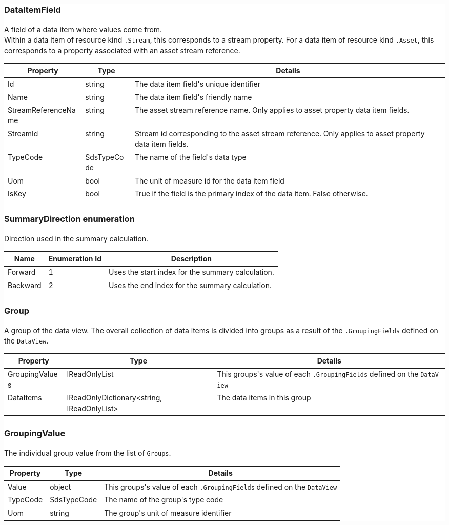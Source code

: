 ### DataItemField
A field of a data item where values come from.  
Within a data item of resource kind `.Stream`, this corresponds to a stream property. For a data item of resource kind `.Asset`, this corresponds to a property associated with an asset stream reference.

|Property | Type | Details |
|--|--|--|
| Id | string | The data item field's unique identifier 
| Name | string | The data item field's friendly name
| StreamReferenceName | string | The asset stream reference name. Only applies to asset property data item fields.
| StreamId | string | Stream id corresponding to the asset stream reference. Only applies to asset property data item fields.
| TypeCode | SdsTypeCode| The name of the field's data type
| Uom | bool | The unit of measure id for the data item field
| IsKey | bool | True if the field is the primary index of the data item. False otherwise.

### SummaryDirection enumeration
Direction used in the summary calculation.

|Name| Enumeration Id | Description  |
|--|--|--|
|Forward | 1 | Uses the start index for the summary calculation.
|Backward | 2 | Uses the end index for the summary calculation.

### Group
A group of the data view. The overall collection of data items is divided into groups as a result of the `.GroupingFields` defined on the `DataView`.

|Property | Type | Details |
|--|--|--|
| GroupingValues | IReadOnlyList<GroupingValue> | This groups's value of each `.GroupingFields` defined on the `DataView`
| DataItems | IReadOnlyDictionary<string, IReadOnlyList<DataItem>> | The data items in this group

### GroupingValue
The individual group value from the list of `Groups`.

|Property | Type | Details |
|--|--|--|
| Value | object | This groups's value of each `.GroupingFields` defined on the `DataView`
| TypeCode | SdsTypeCode | The name of the group's type code
| Uom | string | The group's unit of measure identifier
